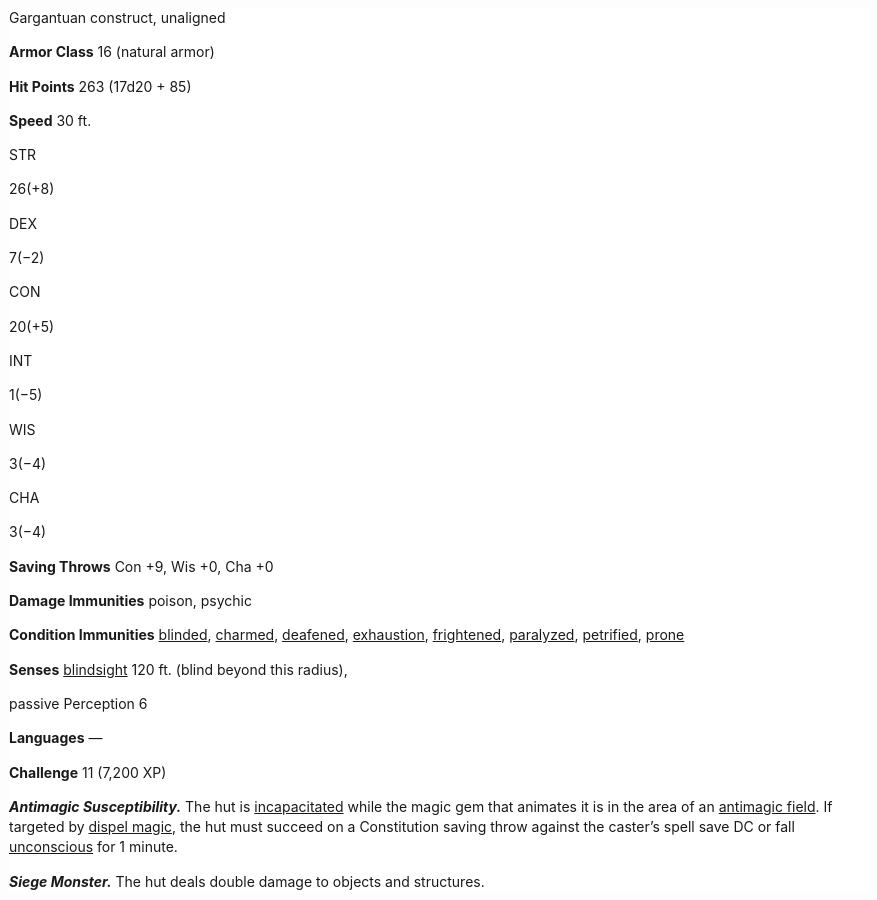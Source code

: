 Gargantuan construct, unaligned

**Armor Class** 16 (natural armor)

**Hit Points** 263 (17d20 + 85)

**Speed** 30 ft.

STR

26(+8)

DEX

7(−2)

CON

20(+5)

INT

1(−5)

WIS

3(−4)

CHA

3(−4)

**Saving Throws** Con +9, Wis +0, Cha +0

**Damage Immunities** poison, psychic

**Condition Immunities** [blinded](https://www.dndbeyond.com/sources/dnd/free-rules/rules-glossary#BlindedCondition), [charmed](https://www.dndbeyond.com/sources/dnd/free-rules/rules-glossary#CharmedCondition), [deafened](https://www.dndbeyond.com/sources/dnd/free-rules/rules-glossary#DeafenedCondition), [exhaustion](https://www.dndbeyond.com/sources/dnd/free-rules/rules-glossary#ExhaustionCondition), [frightened](https://www.dndbeyond.com/sources/dnd/free-rules/rules-glossary#FrightenedCondition), [paralyzed](https://www.dndbeyond.com/sources/dnd/free-rules/rules-glossary#ParalyzedCondition), [petrified](https://www.dndbeyond.com/sources/dnd/free-rules/rules-glossary#PetrifiedCondition), [prone](https://www.dndbeyond.com/sources/dnd/free-rules/rules-glossary#ProneCondition)

**Senses** [blindsight](https://www.dndbeyond.com/sources/dnd/free-rules/rules-glossary#Blindsight) 120 ft. (blind beyond this radius),

passive Perception 6

**Languages** —

**Challenge** 11 (7,200 XP)

_**Antimagic Susceptibility.**_ The hut is [incapacitated](https://www.dndbeyond.com/sources/dnd/free-rules/rules-glossary#IncapacitatedCondition) while the magic gem that animates it is in the area of an [antimagic field](https://www.dndbeyond.com/spells/1999-antimagic-field). If targeted by [dispel magic](https://www.dndbeyond.com/spells/2072-dispel-magic), the hut must succeed on a Constitution saving throw against the caster’s spell save DC or fall [unconscious](https://www.dndbeyond.com/sources/dnd/free-rules/rules-glossary#UnconsciousCondition) for 1 minute.

_**Siege Monster.**_ The hut deals double damage to objects and structures.
